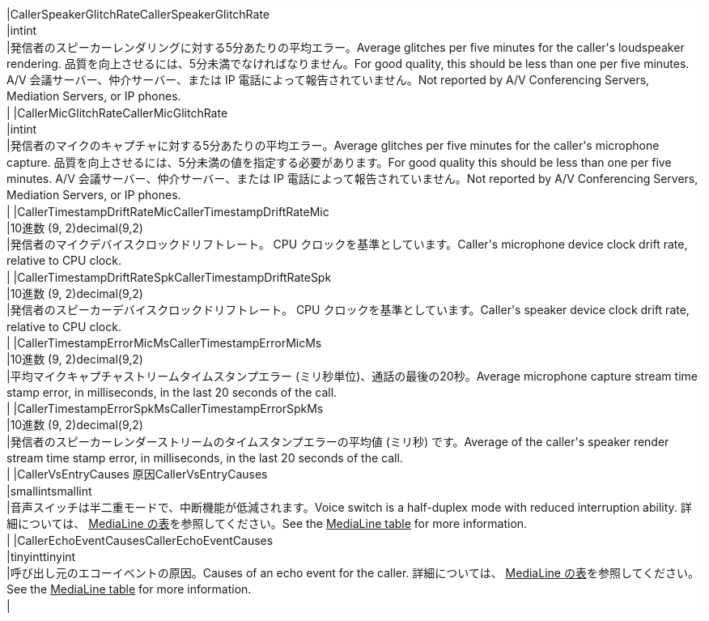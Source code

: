 |<span data-ttu-id="d0f8e-406">CallerSpeakerGlitchRate</span><span class="sxs-lookup"><span data-stu-id="d0f8e-406">CallerSpeakerGlitchRate</span></span>  <br/> |<span data-ttu-id="d0f8e-407">int</span><span class="sxs-lookup"><span data-stu-id="d0f8e-407">int</span></span>  <br/> |<span data-ttu-id="d0f8e-408">発信者のスピーカーレンダリングに対する5分あたりの平均エラー。</span><span class="sxs-lookup"><span data-stu-id="d0f8e-408">Average glitches per five minutes for the caller's loudspeaker rendering.</span></span> <span data-ttu-id="d0f8e-409">品質を向上させるには、5分未満でなければなりません。</span><span class="sxs-lookup"><span data-stu-id="d0f8e-409">For good quality, this should be less than one per five minutes.</span></span> <span data-ttu-id="d0f8e-410">A/V 会議サーバー、仲介サーバー、または IP 電話によって報告されていません。</span><span class="sxs-lookup"><span data-stu-id="d0f8e-410">Not reported by A/V Conferencing Servers, Mediation Servers, or IP phones.</span></span>  <br/> |
|<span data-ttu-id="d0f8e-411">CallerMicGlitchRate</span><span class="sxs-lookup"><span data-stu-id="d0f8e-411">CallerMicGlitchRate</span></span>  <br/> |<span data-ttu-id="d0f8e-412">int</span><span class="sxs-lookup"><span data-stu-id="d0f8e-412">int</span></span>  <br/> |<span data-ttu-id="d0f8e-413">発信者のマイクのキャプチャに対する5分あたりの平均エラー。</span><span class="sxs-lookup"><span data-stu-id="d0f8e-413">Average glitches per five minutes for the caller's microphone capture.</span></span> <span data-ttu-id="d0f8e-414">品質を向上させるには、5分未満の値を指定する必要があります。</span><span class="sxs-lookup"><span data-stu-id="d0f8e-414">For good quality this should be less than one per five minutes.</span></span> <span data-ttu-id="d0f8e-415">A/V 会議サーバー、仲介サーバー、または IP 電話によって報告されていません。</span><span class="sxs-lookup"><span data-stu-id="d0f8e-415">Not reported by A/V Conferencing Servers, Mediation Servers, or IP phones.</span></span>  <br/> |
|<span data-ttu-id="d0f8e-416">CallerTimestampDriftRateMic</span><span class="sxs-lookup"><span data-stu-id="d0f8e-416">CallerTimestampDriftRateMic</span></span>  <br/> |<span data-ttu-id="d0f8e-417">10進数 (9, 2)</span><span class="sxs-lookup"><span data-stu-id="d0f8e-417">decimal(9,2)</span></span>  <br/> |<span data-ttu-id="d0f8e-418">発信者のマイクデバイスクロックドリフトレート。 CPU クロックを基準としています。</span><span class="sxs-lookup"><span data-stu-id="d0f8e-418">Caller's microphone device clock drift rate, relative to CPU clock.</span></span>  <br/> |
|<span data-ttu-id="d0f8e-419">CallerTimestampDriftRateSpk</span><span class="sxs-lookup"><span data-stu-id="d0f8e-419">CallerTimestampDriftRateSpk</span></span>  <br/> |<span data-ttu-id="d0f8e-420">10進数 (9, 2)</span><span class="sxs-lookup"><span data-stu-id="d0f8e-420">decimal(9,2)</span></span>  <br/> |<span data-ttu-id="d0f8e-421">発信者のスピーカーデバイスクロックドリフトレート。 CPU クロックを基準としています。</span><span class="sxs-lookup"><span data-stu-id="d0f8e-421">Caller's speaker device clock drift rate, relative to CPU clock.</span></span>  <br/> |
|<span data-ttu-id="d0f8e-422">CallerTimestampErrorMicMs</span><span class="sxs-lookup"><span data-stu-id="d0f8e-422">CallerTimestampErrorMicMs</span></span>  <br/> |<span data-ttu-id="d0f8e-423">10進数 (9, 2)</span><span class="sxs-lookup"><span data-stu-id="d0f8e-423">decimal(9,2)</span></span>  <br/> |<span data-ttu-id="d0f8e-424">平均マイクキャプチャストリームタイムスタンプエラー (ミリ秒単位)、通話の最後の20秒。</span><span class="sxs-lookup"><span data-stu-id="d0f8e-424">Average microphone capture stream time stamp error, in milliseconds, in the last 20 seconds of the call.</span></span>  <br/> |
|<span data-ttu-id="d0f8e-425">CallerTimestampErrorSpkMs</span><span class="sxs-lookup"><span data-stu-id="d0f8e-425">CallerTimestampErrorSpkMs</span></span>  <br/> |<span data-ttu-id="d0f8e-426">10進数 (9, 2)</span><span class="sxs-lookup"><span data-stu-id="d0f8e-426">decimal(9,2)</span></span>  <br/> |<span data-ttu-id="d0f8e-427">発信者のスピーカーレンダーストリームのタイムスタンプエラーの平均値 (ミリ秒) です。</span><span class="sxs-lookup"><span data-stu-id="d0f8e-427">Average of the caller's speaker render stream time stamp error, in milliseconds, in the last 20 seconds of the call.</span></span>  <br/> |
|<span data-ttu-id="d0f8e-428">CallerVsEntryCauses 原因</span><span class="sxs-lookup"><span data-stu-id="d0f8e-428">CallerVsEntryCauses</span></span>  <br/> |<span data-ttu-id="d0f8e-429">smallint</span><span class="sxs-lookup"><span data-stu-id="d0f8e-429">smallint</span></span>  <br/> |<span data-ttu-id="d0f8e-430">音声スイッチは半二重モードで、中断機能が低減されます。</span><span class="sxs-lookup"><span data-stu-id="d0f8e-430">Voice switch is a half-duplex mode with reduced interruption ability.</span></span> <span data-ttu-id="d0f8e-431">詳細については、 [MediaLine の表](medialine-0.md)を参照してください。</span><span class="sxs-lookup"><span data-stu-id="d0f8e-431">See the [MediaLine table](medialine-0.md) for more information.</span></span> <br/> |
|<span data-ttu-id="d0f8e-432">CallerEchoEventCauses</span><span class="sxs-lookup"><span data-stu-id="d0f8e-432">CallerEchoEventCauses</span></span>  <br/> |<span data-ttu-id="d0f8e-433">tinyint</span><span class="sxs-lookup"><span data-stu-id="d0f8e-433">tinyint</span></span>  <br/> |<span data-ttu-id="d0f8e-434">呼び出し元のエコーイベントの原因。</span><span class="sxs-lookup"><span data-stu-id="d0f8e-434">Causes of an echo event for the caller.</span></span> <span data-ttu-id="d0f8e-435">詳細については、 [MediaLine の表](medialine-0.md)を参照してください。</span><span class="sxs-lookup"><span data-stu-id="d0f8e-435">See the [MediaLine table](medialine-0.md) for more information.</span></span> <br/> |